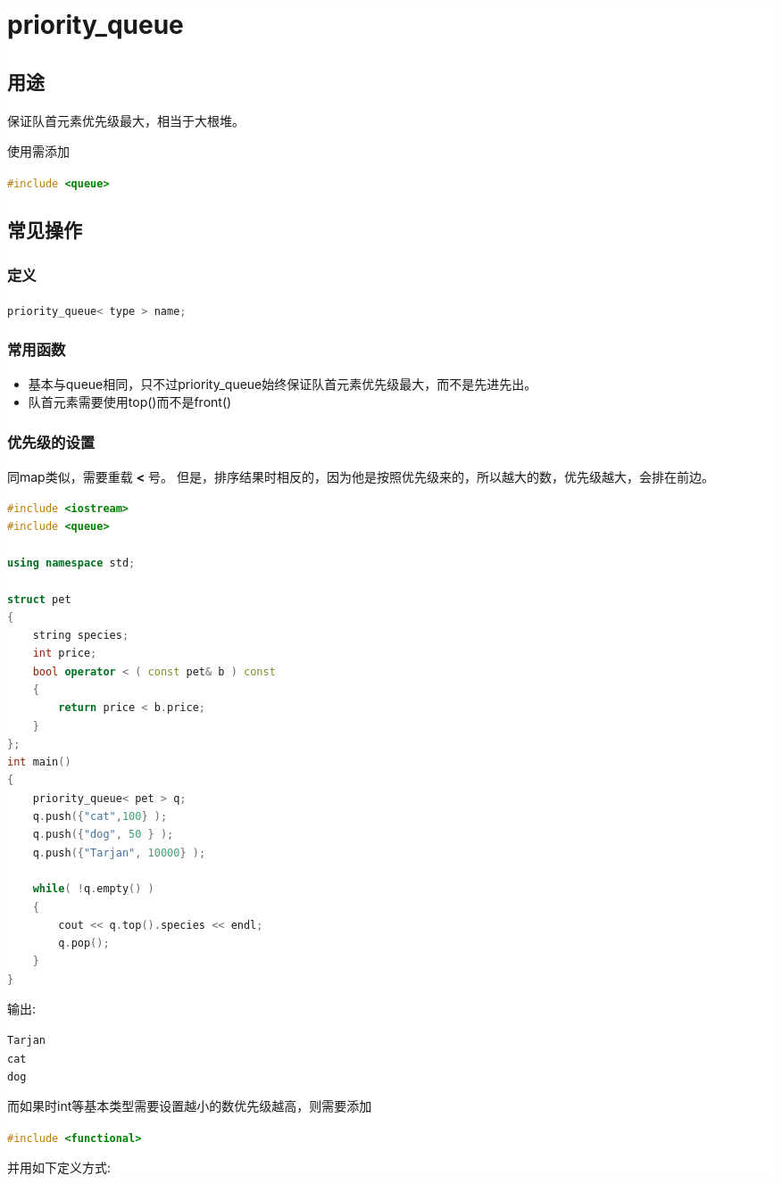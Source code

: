 # priority_queue
## 用途
保证队首元素优先级最大，相当于大根堆。

使用需添加
```cpp 
#include <queue>
```
## 常见操作
### 定义
```cpp
priority_queue< type > name;
```
### 常用函数
* 基本与queue相同，只不过priority_queue始终保证队首元素优先级最大，而不是先进先出。
* 队首元素需要使用top()而不是front()
### 优先级的设置
同map类似，需要重载 **<** 号。
但是，排序结果时相反的，因为他是按照优先级来的，所以越大的数，优先级越大，会排在前边。
```cpp
#include <iostream>
#include <queue>

using namespace std;

struct pet
{
    string species;
    int price;
    bool operator < ( const pet& b ) const
    {
        return price < b.price;
    }
};
int main()
{
    priority_queue< pet > q;
    q.push({"cat",100} );
    q.push({"dog", 50 } );
    q.push({"Tarjan", 10000} );

    while( !q.empty() )
    {
        cout << q.top().species << endl;
        q.pop();
    }
}
```
输出:
```cpp
Tarjan
cat
dog
```
而如果时int等基本类型需要设置越小的数优先级越高，则需要添加
```cpp
#include <functional>
```
并用如下定义方式:
```cpp
```